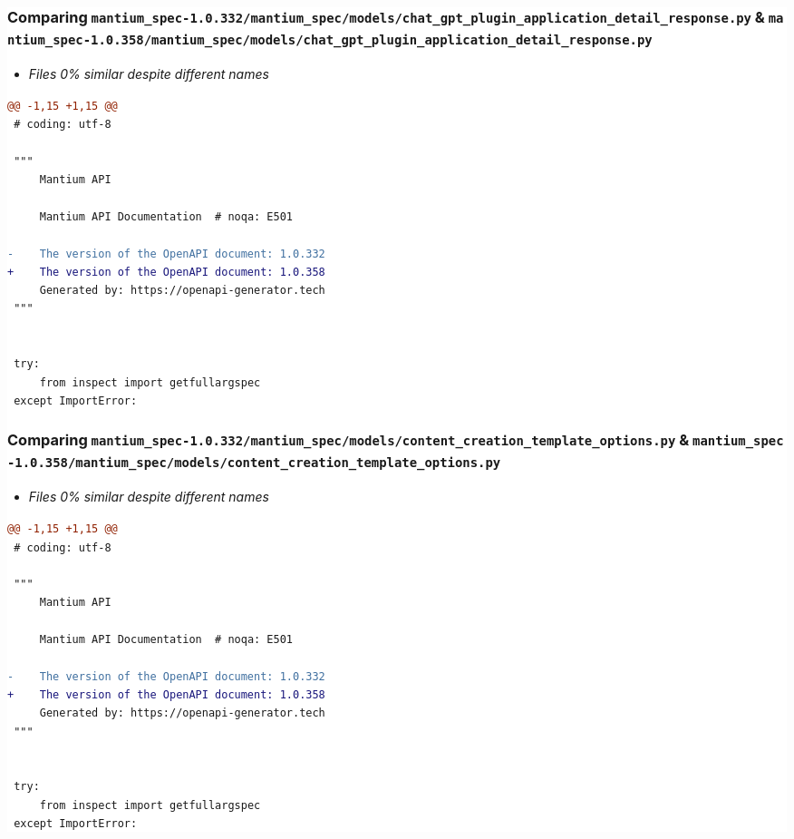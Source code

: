 ```diff
```

### Comparing `mantium_spec-1.0.332/mantium_spec/models/chat_gpt_plugin_application_detail_response.py` & `mantium_spec-1.0.358/mantium_spec/models/chat_gpt_plugin_application_detail_response.py`

 * *Files 0% similar despite different names*

```diff
@@ -1,15 +1,15 @@
 # coding: utf-8
 
 """
     Mantium API
 
     Mantium API Documentation  # noqa: E501
 
-    The version of the OpenAPI document: 1.0.332
+    The version of the OpenAPI document: 1.0.358
     Generated by: https://openapi-generator.tech
 """
 
 
 try:
     from inspect import getfullargspec
 except ImportError:
```

### Comparing `mantium_spec-1.0.332/mantium_spec/models/content_creation_template_options.py` & `mantium_spec-1.0.358/mantium_spec/models/content_creation_template_options.py`

 * *Files 0% similar despite different names*

```diff
@@ -1,15 +1,15 @@
 # coding: utf-8
 
 """
     Mantium API
 
     Mantium API Documentation  # noqa: E501
 
-    The version of the OpenAPI document: 1.0.332
+    The version of the OpenAPI document: 1.0.358
     Generated by: https://openapi-generator.tech
 """
 
 
 try:
     from inspect import getfullargspec
 except ImportError:
```
